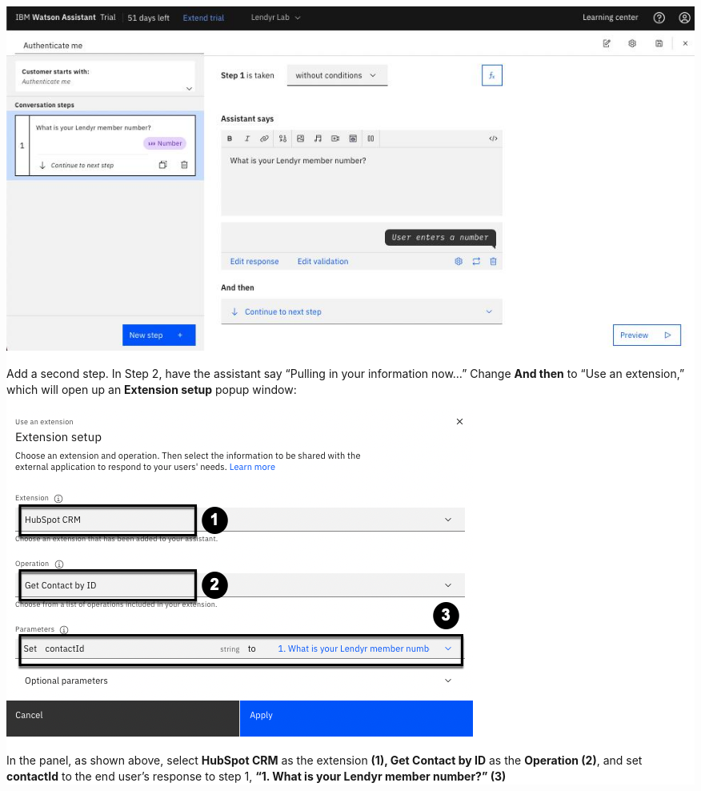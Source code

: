 ![](./images/105/39.jpg)

Add a second step. In Step 2, have the assistant say “Pulling in your information now…” Change
**And then** to “Use an extension,” which will open up an **Extension setup** popup window:

![](./images/105/40.png)

In the panel, as shown above, select **HubSpot CRM** as the extension **(1), Get Contact by ID** as
the **Operation (2)**, and set **contactId** to the end user’s response to step 1, **“1. What is your Lendyr member number?” (3)**
